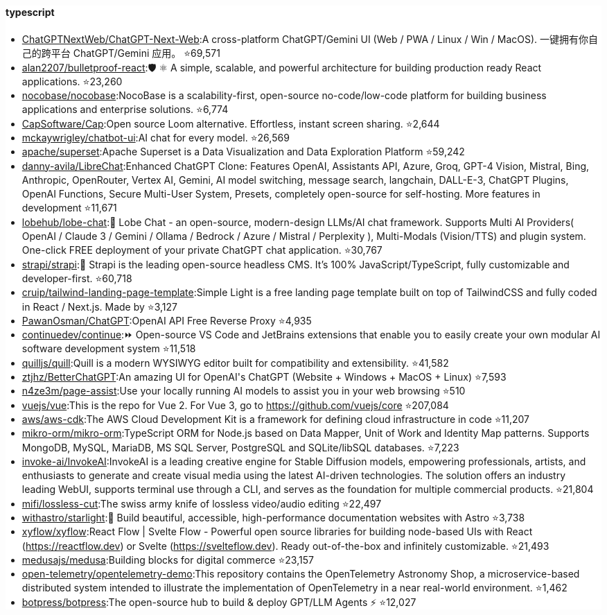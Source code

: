 #### typescript
* [ChatGPTNextWeb/ChatGPT-Next-Web](https://github.com/ChatGPTNextWeb/ChatGPT-Next-Web):A cross-platform ChatGPT/Gemini UI (Web / PWA / Linux / Win / MacOS). 一键拥有你自己的跨平台 ChatGPT/Gemini 应用。 ⭐69,571
* [alan2207/bulletproof-react](https://github.com/alan2207/bulletproof-react):🛡️ ⚛️ A simple, scalable, and powerful architecture for building production ready React applications. ⭐23,260
* [nocobase/nocobase](https://github.com/nocobase/nocobase):NocoBase is a scalability-first, open-source no-code/low-code platform for building business applications and enterprise solutions. ⭐6,774
* [CapSoftware/Cap](https://github.com/CapSoftware/Cap):Open source Loom alternative. Effortless, instant screen sharing. ⭐2,644
* [mckaywrigley/chatbot-ui](https://github.com/mckaywrigley/chatbot-ui):AI chat for every model. ⭐26,569
* [apache/superset](https://github.com/apache/superset):Apache Superset is a Data Visualization and Data Exploration Platform ⭐59,242
* [danny-avila/LibreChat](https://github.com/danny-avila/LibreChat):Enhanced ChatGPT Clone: Features OpenAI, Assistants API, Azure, Groq, GPT-4 Vision, Mistral, Bing, Anthropic, OpenRouter, Vertex AI, Gemini, AI model switching, message search, langchain, DALL-E-3, ChatGPT Plugins, OpenAI Functions, Secure Multi-User System, Presets, completely open-source for self-hosting. More features in development ⭐11,671
* [lobehub/lobe-chat](https://github.com/lobehub/lobe-chat):🤯 Lobe Chat - an open-source, modern-design LLMs/AI chat framework. Supports Multi AI Providers( OpenAI / Claude 3 / Gemini / Ollama / Bedrock / Azure / Mistral / Perplexity ), Multi-Modals (Vision/TTS) and plugin system. One-click FREE deployment of your private ChatGPT chat application. ⭐30,767
* [strapi/strapi](https://github.com/strapi/strapi):🚀 Strapi is the leading open-source headless CMS. It’s 100% JavaScript/TypeScript, fully customizable and developer-first. ⭐60,718
* [cruip/tailwind-landing-page-template](https://github.com/cruip/tailwind-landing-page-template):Simple Light is a free landing page template built on top of TailwindCSS and fully coded in React / Next.js. Made by ⭐3,127
* [PawanOsman/ChatGPT](https://github.com/PawanOsman/ChatGPT):OpenAI API Free Reverse Proxy ⭐4,935
* [continuedev/continue](https://github.com/continuedev/continue):⏩ Open-source VS Code and JetBrains extensions that enable you to easily create your own modular AI software development system ⭐11,518
* [quilljs/quill](https://github.com/quilljs/quill):Quill is a modern WYSIWYG editor built for compatibility and extensibility. ⭐41,582
* [ztjhz/BetterChatGPT](https://github.com/ztjhz/BetterChatGPT):An amazing UI for OpenAI's ChatGPT (Website + Windows + MacOS + Linux) ⭐7,593
* [n4ze3m/page-assist](https://github.com/n4ze3m/page-assist):Use your locally running AI models to assist you in your web browsing ⭐510
* [vuejs/vue](https://github.com/vuejs/vue):This is the repo for Vue 2. For Vue 3, go to https://github.com/vuejs/core ⭐207,084
* [aws/aws-cdk](https://github.com/aws/aws-cdk):The AWS Cloud Development Kit is a framework for defining cloud infrastructure in code ⭐11,207
* [mikro-orm/mikro-orm](https://github.com/mikro-orm/mikro-orm):TypeScript ORM for Node.js based on Data Mapper, Unit of Work and Identity Map patterns. Supports MongoDB, MySQL, MariaDB, MS SQL Server, PostgreSQL and SQLite/libSQL databases. ⭐7,223
* [invoke-ai/InvokeAI](https://github.com/invoke-ai/InvokeAI):InvokeAI is a leading creative engine for Stable Diffusion models, empowering professionals, artists, and enthusiasts to generate and create visual media using the latest AI-driven technologies. The solution offers an industry leading WebUI, supports terminal use through a CLI, and serves as the foundation for multiple commercial products. ⭐21,804
* [mifi/lossless-cut](https://github.com/mifi/lossless-cut):The swiss army knife of lossless video/audio editing ⭐22,497
* [withastro/starlight](https://github.com/withastro/starlight):🌟 Build beautiful, accessible, high-performance documentation websites with Astro ⭐3,738
* [xyflow/xyflow](https://github.com/xyflow/xyflow):React Flow | Svelte Flow - Powerful open source libraries for building node-based UIs with React (https://reactflow.dev) or Svelte (https://svelteflow.dev). Ready out-of-the-box and infinitely customizable. ⭐21,493
* [medusajs/medusa](https://github.com/medusajs/medusa):Building blocks for digital commerce ⭐23,157
* [open-telemetry/opentelemetry-demo](https://github.com/open-telemetry/opentelemetry-demo):This repository contains the OpenTelemetry Astronomy Shop, a microservice-based distributed system intended to illustrate the implementation of OpenTelemetry in a near real-world environment. ⭐1,462
* [botpress/botpress](https://github.com/botpress/botpress):The open-source hub to build & deploy GPT/LLM Agents ⚡️ ⭐12,027
